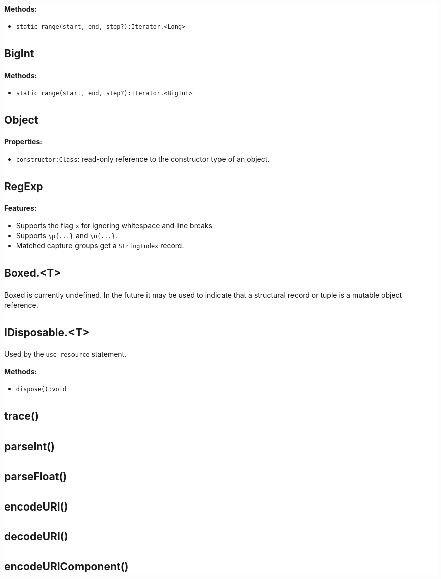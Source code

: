 **Methods:**

- `static range(start, end, step?):Iterator.<Long>`

## BigInt

**Methods:**

- `static range(start, end, step?):Iterator.<BigInt>`

## Object

**Properties:**

- `constructor:Class`: read-only reference to the constructor type of an object.

## RegExp

**Features:**

- Supports the flag `x` for ignoring whitespace and line breaks
- Supports `\p{...}` and `\u{...}`.
- Matched capture groups get a `StringIndex` record.

## Boxed.\<T>

Boxed is currently undefined. In the future it may be used to indicate that a structural record or tuple is a mutable object reference.

## IDisposable.\<T>

Used by the `use resource` statement.

**Methods:**

- `dispose():void`

## trace()

## parseInt()

## parseFloat()

## encodeURI()

## decodeURI()

## encodeURIComponent()
